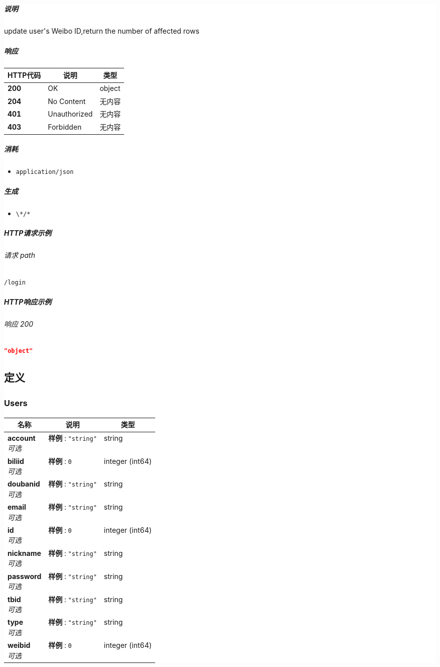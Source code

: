 
##### 说明
update user's Weibo ID,return the number of affected rows


##### 响应

|HTTP代码|说明|类型|
|---|---|---|
|**200**|OK|object|
|**204**|No Content|无内容|
|**401**|Unauthorized|无内容|
|**403**|Forbidden|无内容|


##### 消耗

* `application/json`


##### 生成

* `\*/*`


##### HTTP请求示例

###### 请求 path
```
/login
```


##### HTTP响应示例

###### 响应 200
```json
"object"
```




<a name="definitions"></a>
## 定义

<a name="users"></a>
### Users

|名称|说明|类型|
|---|---|---|
|**account**  <br>*可选*|**样例** : `"string"`|string|
|**biliid**  <br>*可选*|**样例** : `0`|integer (int64)|
|**doubanid**  <br>*可选*|**样例** : `"string"`|string|
|**email**  <br>*可选*|**样例** : `"string"`|string|
|**id**  <br>*可选*|**样例** : `0`|integer (int64)|
|**nickname**  <br>*可选*|**样例** : `"string"`|string|
|**password**  <br>*可选*|**样例** : `"string"`|string|
|**tbid**  <br>*可选*|**样例** : `"string"`|string|
|**type**  <br>*可选*|**样例** : `"string"`|string|
|**weibid**  <br>*可选*|**样例** : `0`|integer (int64)|